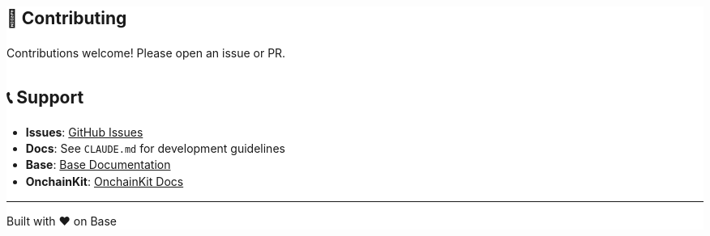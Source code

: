 ## 🤝 Contributing

Contributions welcome! Please open an issue or PR.

## 📞 Support

- **Issues**: [GitHub Issues](your-repo-url/issues)
- **Docs**: See `CLAUDE.md` for development guidelines
- **Base**: [Base Documentation](https://docs.base.org)
- **OnchainKit**: [OnchainKit Docs](https://onchainkit.xyz)

---

Built with ❤️ on Base
